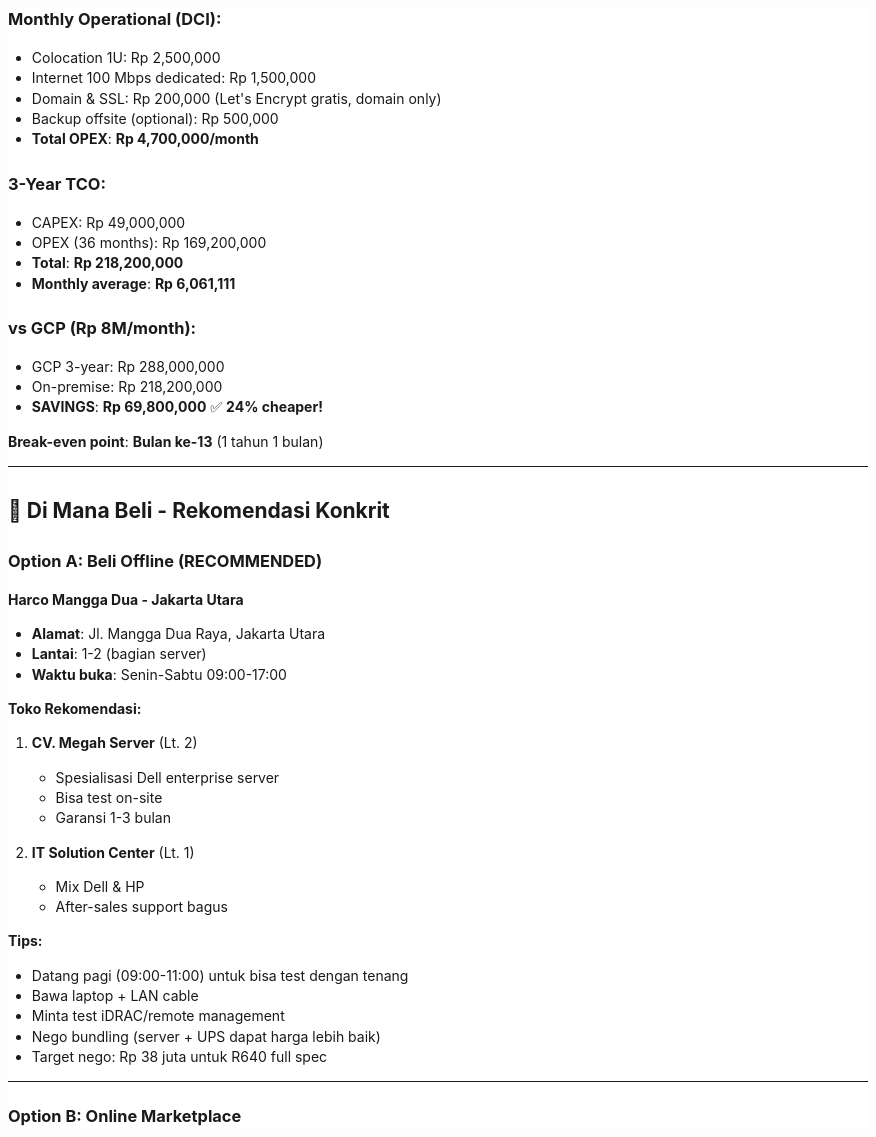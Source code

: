 ### **Monthly Operational (DCI):**
- Colocation 1U: Rp 2,500,000
- Internet 100 Mbps dedicated: Rp 1,500,000
- Domain & SSL: Rp 200,000 (Let's Encrypt gratis, domain only)
- Backup offsite (optional): Rp 500,000
- **Total OPEX**: **Rp 4,700,000/month**

### **3-Year TCO:**
- CAPEX: Rp 49,000,000
- OPEX (36 months): Rp 169,200,000
- **Total**: **Rp 218,200,000**
- **Monthly average**: **Rp 6,061,111**

### **vs GCP (Rp 8M/month):**
- GCP 3-year: Rp 288,000,000
- On-premise: Rp 218,200,000
- **SAVINGS**: **Rp 69,800,000** ✅ **24% cheaper!**

**Break-even point**: **Bulan ke-13** (1 tahun 1 bulan)

---

## **🛒 Di Mana Beli - Rekomendasi Konkrit**

### **Option A: Beli Offline (RECOMMENDED)**

**Harco Mangga Dua - Jakarta Utara**
- **Alamat**: Jl. Mangga Dua Raya, Jakarta Utara
- **Lantai**: 1-2 (bagian server)
- **Waktu buka**: Senin-Sabtu 09:00-17:00

**Toko Rekomendasi:**
1. **CV. Megah Server** (Lt. 2)
   - Spesialisasi Dell enterprise server
   - Bisa test on-site
   - Garansi 1-3 bulan

2. **IT Solution Center** (Lt. 1)
   - Mix Dell & HP
   - After-sales support bagus

**Tips:**
- Datang pagi (09:00-11:00) untuk bisa test dengan tenang
- Bawa laptop + LAN cable
- Minta test iDRAC/remote management
- Nego bundling (server + UPS dapat harga lebih baik)
- Target nego: Rp 38 juta untuk R640 full spec

---

### **Option B: Online Marketplace**
